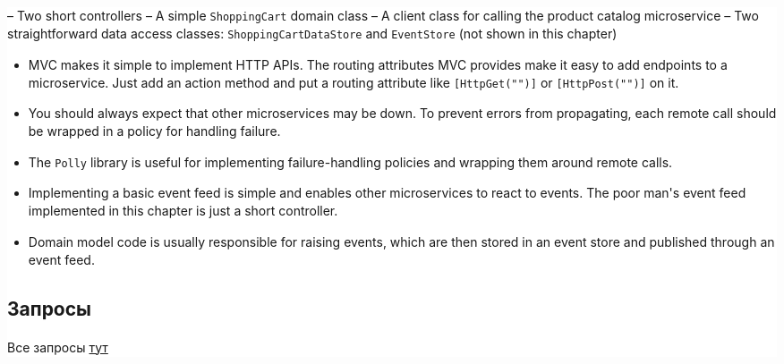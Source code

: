   – Two short controllers
  – A simple `ShoppingCart` domain class
  – A client class for calling the product catalog microservice
  – Two straightforward data access classes: `ShoppingCartDataStore` and `EventStore`
   (not shown in this chapter)

- MVC makes it simple to implement HTTP APIs. The routing attributes MVC provides make it easy
to add endpoints to a microservice. Just add an action method
and put a routing attribute like `[HttpGet("")]` or `[HttpPost("")]` on it.

- You should always expect that other microservices may be down. To prevent
errors from propagating, each remote call should be wrapped in a policy for
handling failure.

- The `Polly` library is useful for implementing failure-handling policies and wrapping
them around remote calls.

- Implementing a basic event feed is simple and enables other microservices to
react to events. The poor man's event feed implemented in this chapter is just a
short controller.

- Domain model code is usually responsible for raising events, which are then
stored in an event store and published through an event feed.

## Запросы

Все запросы [тут](chapter02/requests.http)
